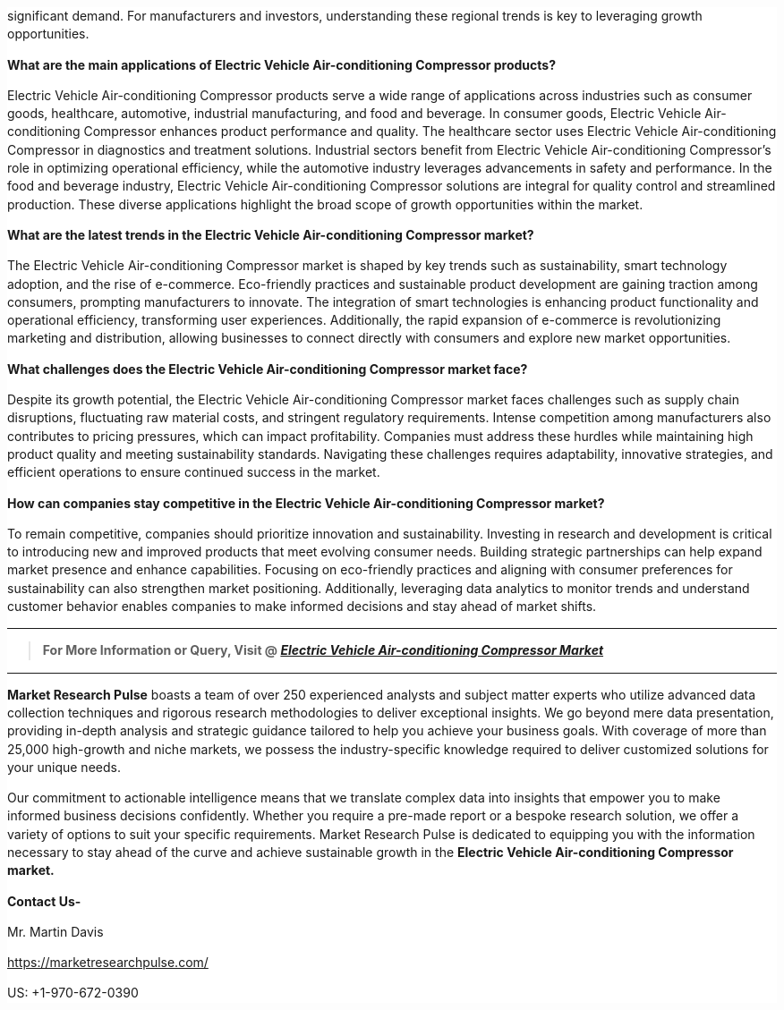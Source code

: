 significant demand. For manufacturers and investors, understanding these regional trends is key to leveraging growth opportunities.</p><p><strong>What are the main applications of Electric Vehicle Air-conditioning Compressor products?</strong></p><p>Electric Vehicle Air-conditioning Compressor products serve a wide range of applications across industries such as consumer goods, healthcare, automotive, industrial manufacturing, and food and beverage. In consumer goods, Electric Vehicle Air-conditioning Compressor enhances product performance and quality. The healthcare sector uses Electric Vehicle Air-conditioning Compressor in diagnostics and treatment solutions. Industrial sectors benefit from Electric Vehicle Air-conditioning Compressor&rsquo;s role in optimizing operational efficiency, while the automotive industry leverages advancements in safety and performance. In the food and beverage industry, Electric Vehicle Air-conditioning Compressor solutions are integral for quality control and streamlined production. These diverse applications highlight the broad scope of growth opportunities within the market.</p><p><strong>What are the latest trends in the Electric Vehicle Air-conditioning Compressor market?</strong></p><p>The Electric Vehicle Air-conditioning Compressor market is shaped by key trends such as sustainability, smart technology adoption, and the rise of e-commerce. Eco-friendly practices and sustainable product development are gaining traction among consumers, prompting manufacturers to innovate. The integration of smart technologies is enhancing product functionality and operational efficiency, transforming user experiences. Additionally, the rapid expansion of e-commerce is revolutionizing marketing and distribution, allowing businesses to connect directly with consumers and explore new market opportunities.</p><p><strong>What challenges does the Electric Vehicle Air-conditioning Compressor market face?</strong></p><p>Despite its growth potential, the Electric Vehicle Air-conditioning Compressor market faces challenges such as supply chain disruptions, fluctuating raw material costs, and stringent regulatory requirements. Intense competition among manufacturers also contributes to pricing pressures, which can impact profitability. Companies must address these hurdles while maintaining high product quality and meeting sustainability standards. Navigating these challenges requires adaptability, innovative strategies, and efficient operations to ensure continued success in the market.</p><p><strong>How can companies stay competitive in the Electric Vehicle Air-conditioning Compressor market?</strong></p><p>To remain competitive, companies should prioritize innovation and sustainability. Investing in research and development is critical to introducing new and improved products that meet evolving consumer needs. Building strategic partnerships can help expand market presence and enhance capabilities. Focusing on eco-friendly practices and aligning with consumer preferences for sustainability can also strengthen market positioning. Additionally, leveraging data analytics to monitor trends and understand customer behavior enables companies to make informed decisions and stay ahead of market shifts.</p><hr /><blockquote><p><strong>For More Information or Query, Visit @&nbsp;<em><a href="https://marketresearchpulse.com/report/128229/electric-vehicle-air-conditioning-compressor-market?utm_source=Linkedin&utm_medium=052">Electric Vehicle Air-conditioning Compressor Market</a></em></strong></p></blockquote><hr /><p><strong>Market Research Pulse</strong> boasts a team of over 250 experienced analysts and subject matter experts who utilize advanced data collection techniques and rigorous research methodologies to deliver exceptional insights. We go beyond mere data presentation, providing in-depth analysis and strategic guidance tailored to help you achieve your business goals. With coverage of more than 25,000 high-growth and niche markets, we possess the industry-specific knowledge required to deliver customized solutions for your unique needs.</p><p>Our commitment to actionable intelligence means that we translate complex data into insights that empower you to make informed business decisions confidently. Whether you require a pre-made report or a bespoke research solution, we offer a variety of options to suit your specific requirements. Market Research Pulse is dedicated to equipping you with the information necessary to stay ahead of the curve and achieve sustainable growth in the <strong>Electric Vehicle Air-conditioning Compressor market.</strong></p><p><strong>Contact Us-</strong></p><p>Mr. Martin Davis</p><p>https://marketresearchpulse.com/</p><p>US: +1-970-672-0390</p>
